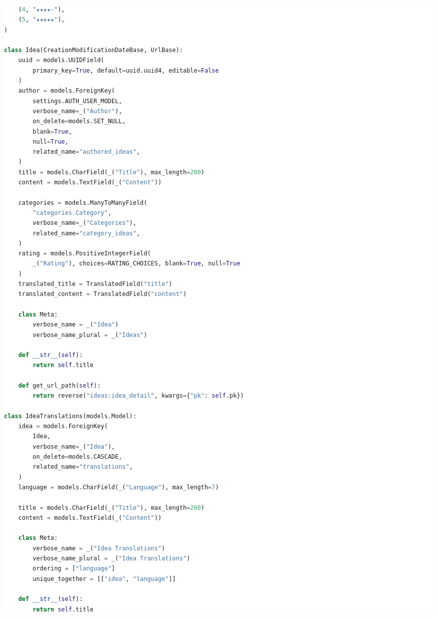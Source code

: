 ```py
    (4, "★★★★☆"),
    (5, "★★★★★"),
)

class Idea(CreationModificationDateBase, UrlBase):
    uuid = models.UUIDField(
        primary_key=True, default=uuid.uuid4, editable=False
    )
    author = models.ForeignKey(
        settings.AUTH_USER_MODEL,
        verbose_name=_("Author"),
        on_delete=models.SET_NULL,
        blank=True,
        null=True,
        related_name="authored_ideas",
    )
    title = models.CharField(_("Title"), max_length=200)
    content = models.TextField(_("Content"))

    categories = models.ManyToManyField(
        "categories.Category",
        verbose_name=_("Categories"),
        related_name="category_ideas",
    )
    rating = models.PositiveIntegerField(
        _("Rating"), choices=RATING_CHOICES, blank=True, null=True
    )
    translated_title = TranslatedField("title")
    translated_content = TranslatedField("content")

    class Meta:
        verbose_name = _("Idea")
        verbose_name_plural = _("Ideas")

    def __str__(self):
        return self.title

    def get_url_path(self):
        return reverse("ideas:idea_detail", kwargs={"pk": self.pk})

class IdeaTranslations(models.Model):
    idea = models.ForeignKey(
        Idea,
        verbose_name=_("Idea"),
        on_delete=models.CASCADE,
        related_name="translations",
    )
    language = models.CharField(_("Language"), max_length=7)

    title = models.CharField(_("Title"), max_length=200)
    content = models.TextField(_("Content"))

    class Meta:
        verbose_name = _("Idea Translations")
        verbose_name_plural = _("Idea Translations")
        ordering = ["language"]
        unique_together = [["idea", "language"]]

    def __str__(self):
        return self.title
```
